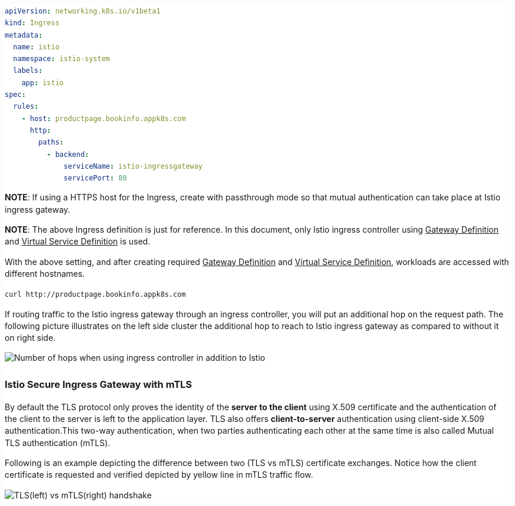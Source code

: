 ```yaml
apiVersion: networking.k8s.io/v1beta1
kind: Ingress
metadata:
  name: istio
  namespace: istio-system
  labels:
    app: istio
spec:
  rules:
    - host: productpage.bookinfo.appk8s.com
      http:
        paths:
          - backend:
              serviceName: istio-ingressgateway
              servicePort: 80
```

**NOTE**: If using a HTTPS host for the Ingress, create with passthrough mode
so that mutual authentication can take place at Istio ingress gateway.

**NOTE**: The above Ingress definition is just for reference. In this document,
only Istio ingress controller using [Gateway Definition](#gateway-definition)
and [Virtual Service Definition](#virtual-service-definition) is used.

With the above setting, and after creating required
[Gateway Definition](#gateway-definition) and
[Virtual Service Definition](#virtual-service-definition), workloads are
accessed with different hostnames.

```bash
curl http://productpage.bookinfo.appk8s.com
```

If routing traffic to the Istio ingress gateway through an ingress controller,
you will put an additional hop on the request path. The following picture
illustrates on the left side cluster the additional hop to reach to Istio
ingress gateway as compared to without it on right side.

![Number of hops when using ingress controller in addition to Istio](/images/guides/kubernetes/service-routing/istio-ingresscontroller.png)

### Istio Secure Ingress Gateway with mTLS

By default the TLS protocol only proves the identity of the **server to the
client** using X.509 certificate and the authentication of the client to the
server is left to the application layer. TLS also offers **client-to-server**
authentication using client-side X.509 authentication.This two-way
authentication, when two parties authenticating each other at the same time is
also called Mutual TLS authentication (mTLS).

Following is an example depicting the difference between two (TLS vs mTLS)
certificate exchanges. Notice how the client certificate is requested and
verified depicted by yellow line in mTLS traffic flow.

![TLS(left) vs mTLS(right) handshake](/images/guides/kubernetes/service-routing/istio-tlsvsmtls.png)
